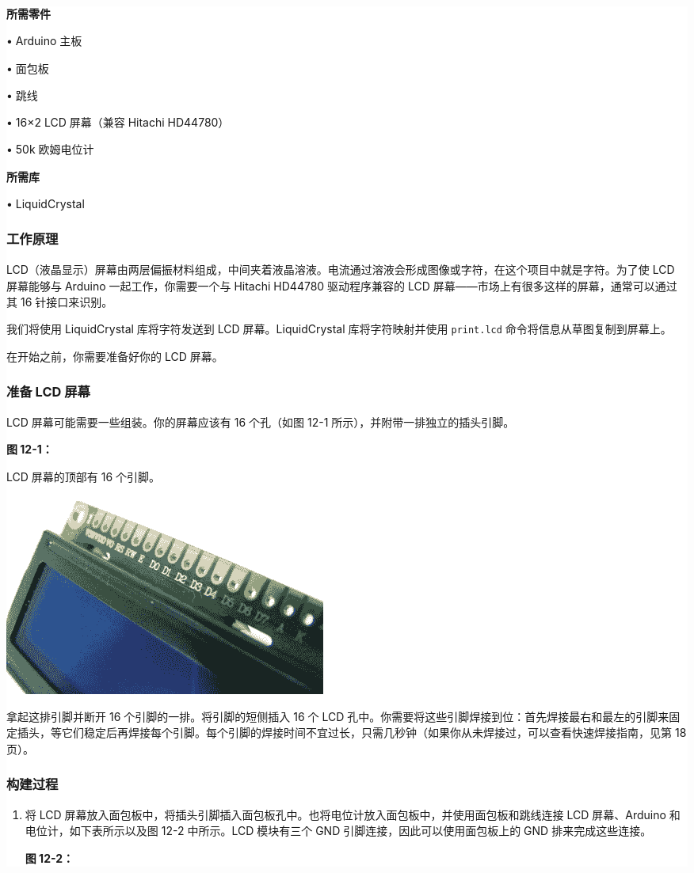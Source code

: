 **所需零件**

• Arduino 主板

• 面包板

• 跳线

• 16×2 LCD 屏幕（兼容 Hitachi HD44780）

• 50k 欧姆电位计

**所需库**

• LiquidCrystal

### **工作原理**

LCD（液晶显示）屏幕由两层偏振材料组成，中间夹着液晶溶液。电流通过溶液会形成图像或字符，在这个项目中就是字符。为了使 LCD 屏幕能够与 Arduino 一起工作，你需要一个与 Hitachi HD44780 驱动程序兼容的 LCD 屏幕——市场上有很多这样的屏幕，通常可以通过其 16 针接口来识别。

我们将使用 LiquidCrystal 库将字符发送到 LCD 屏幕。LiquidCrystal 库将字符映射并使用 `print.lcd` 命令将信息从草图复制到屏幕上。

在开始之前，你需要准备好你的 LCD 屏幕。

### **准备 LCD 屏幕**

LCD 屏幕可能需要一些组装。你的屏幕应该有 16 个孔（如图 12-1 所示），并附带一排独立的插头引脚。

**图 12-1：**

LCD 屏幕的顶部有 16 个引脚。

![image](img/f12-01.jpg)

拿起这排引脚并断开 16 个引脚的一排。将引脚的短侧插入 16 个 LCD 孔中。你需要将这些引脚焊接到位：首先焊接最右和最左的引脚来固定插头，等它们稳定后再焊接每个引脚。每个引脚的焊接时间不宜过长，只需几秒钟（如果你从未焊接过，可以查看快速焊接指南，见第 18 页）。

### **构建过程**

1.  将 LCD 屏幕放入面包板中，将插头引脚插入面包板孔中。也将电位计放入面包板中，并使用面包板和跳线连接 LCD 屏幕、Arduino 和电位计，如下表所示以及图 12-2 中所示。LCD 模块有三个 GND 引脚连接，因此可以使用面包板上的 GND 排来完成这些连接。

    **图 12-2：**
